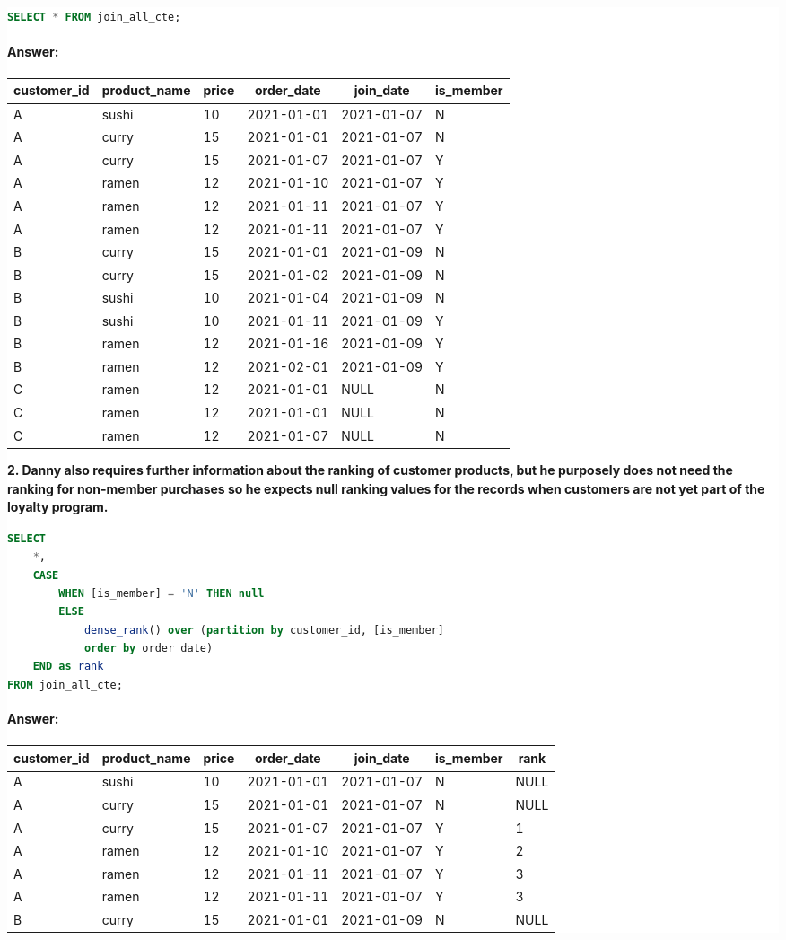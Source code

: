 ```sql
SELECT * FROM join_all_cte;
```

#### Answer:
| customer_id | product_name | price | order_date | join_date  | is_member |
| ----------- | ------------ | ----- | ---------- | ---------- | --------- |
| A           | sushi        | 10    | 2021-01-01 | 2021-01-07 | N         |
| A           | curry        | 15    | 2021-01-01 | 2021-01-07 | N         |
| A           | curry        | 15    | 2021-01-07 | 2021-01-07 | Y         |
| A           | ramen        | 12    | 2021-01-10 | 2021-01-07 | Y         |
| A           | ramen        | 12    | 2021-01-11 | 2021-01-07 | Y         |
| A           | ramen        | 12    | 2021-01-11 | 2021-01-07 | Y         |
| B           | curry        | 15    | 2021-01-01 | 2021-01-09 | N         |
| B           | curry        | 15    | 2021-01-02 | 2021-01-09 | N         |
| B           | sushi        | 10    | 2021-01-04 | 2021-01-09 | N         |
| B           | sushi        | 10    | 2021-01-11 | 2021-01-09 | Y         |
| B           | ramen        | 12    | 2021-01-16 | 2021-01-09 | Y         |
| B           | ramen        | 12    | 2021-02-01 | 2021-01-09 | Y         |
| C           | ramen        | 12    | 2021-01-01 | NULL       | N         |
| C           | ramen        | 12    | 2021-01-01 | NULL       | N         |
| C           | ramen        | 12    | 2021-01-07 | NULL       | N         |


**2. Danny also requires further information about the ranking of customer products, but he purposely does not need the ranking for non-member purchases so he expects null ranking values for the records when customers are not yet part of the loyalty program.**
```sql
SELECT
	*,
	CASE
		WHEN [is_member] = 'N' THEN null
		ELSE
			dense_rank() over (partition by customer_id, [is_member]
			order by order_date)
	END as rank
FROM join_all_cte;
```

#### Answer:
| customer_id | product_name | price | order_date | join_date  | is_member | rank |
| ----------- | ------------ | ----- | ---------- | ---------- | --------- | ---- |
| A           | sushi        | 10    | 2021-01-01 | 2021-01-07 | N         | NULL |
| A           | curry        | 15    | 2021-01-01 | 2021-01-07 | N         | NULL |
| A           | curry        | 15    | 2021-01-07 | 2021-01-07 | Y         | 1    |
| A           | ramen        | 12    | 2021-01-10 | 2021-01-07 | Y         | 2    |
| A           | ramen        | 12    | 2021-01-11 | 2021-01-07 | Y         | 3    |
| A           | ramen        | 12    | 2021-01-11 | 2021-01-07 | Y         | 3    |
| B           | curry        | 15    | 2021-01-01 | 2021-01-09 | N         | NULL |